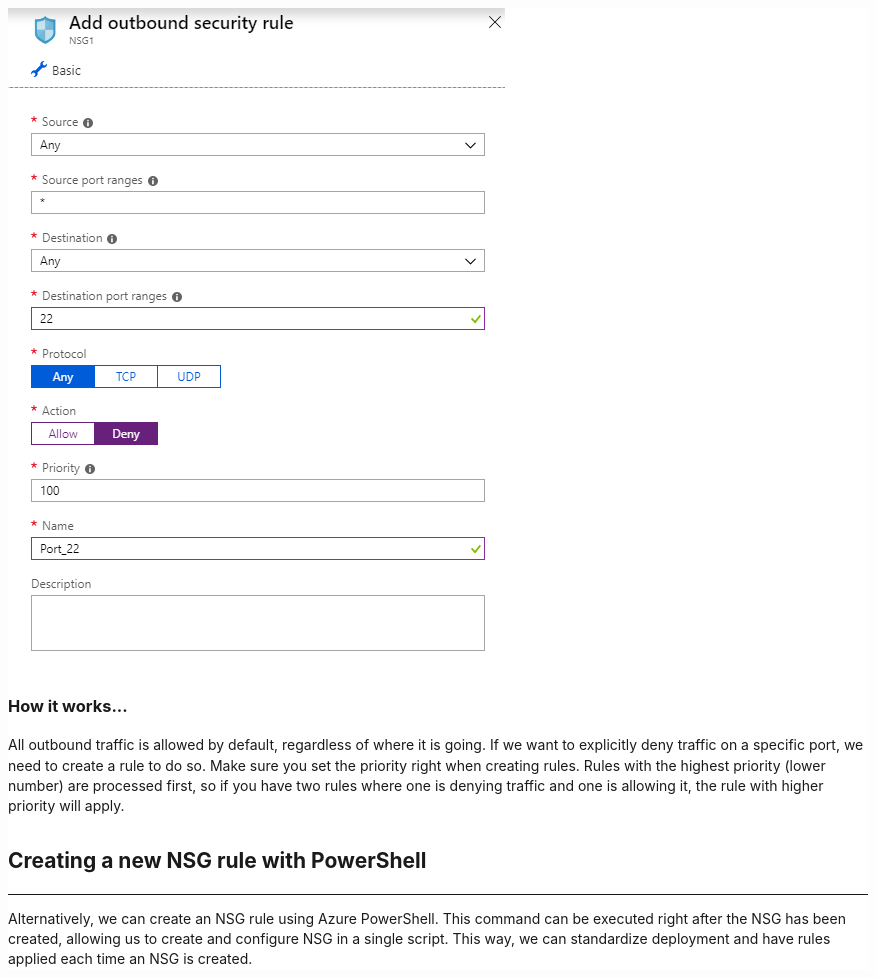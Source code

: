 ![](./images/aHR0cHM6Ly9zdGF0aWMucGFja3QtY2RuLmNvbS9wcm9kdWN0cy85NzgxNzg5ODAwMjI3L2dyYXBoaWNzLzJjMGI5YjFjLWNiMTQtNDlhMC1iNzEwLTk4MzYzZTA1NDliNg==.png)

### How it works...

All outbound traffic is allowed by default, regardless of where it is going. If we want to explicitly deny traffic on a specific port, we need to create a rule to do so. Make sure you set the priority right when creating rules. Rules with the highest priority (lower number) are processed first, so if you have two rules where one is denying traffic and one is allowing it, the rule with higher priority will apply.


Creating a new NSG rule with PowerShell
---------------------------------------

* * *

Alternatively, we can create an NSG rule using Azure PowerShell. This command can be executed right after the NSG has been created, allowing us to create and configure NSG in a single script. This way, we can standardize deployment and have rules applied each time an NSG is created.
